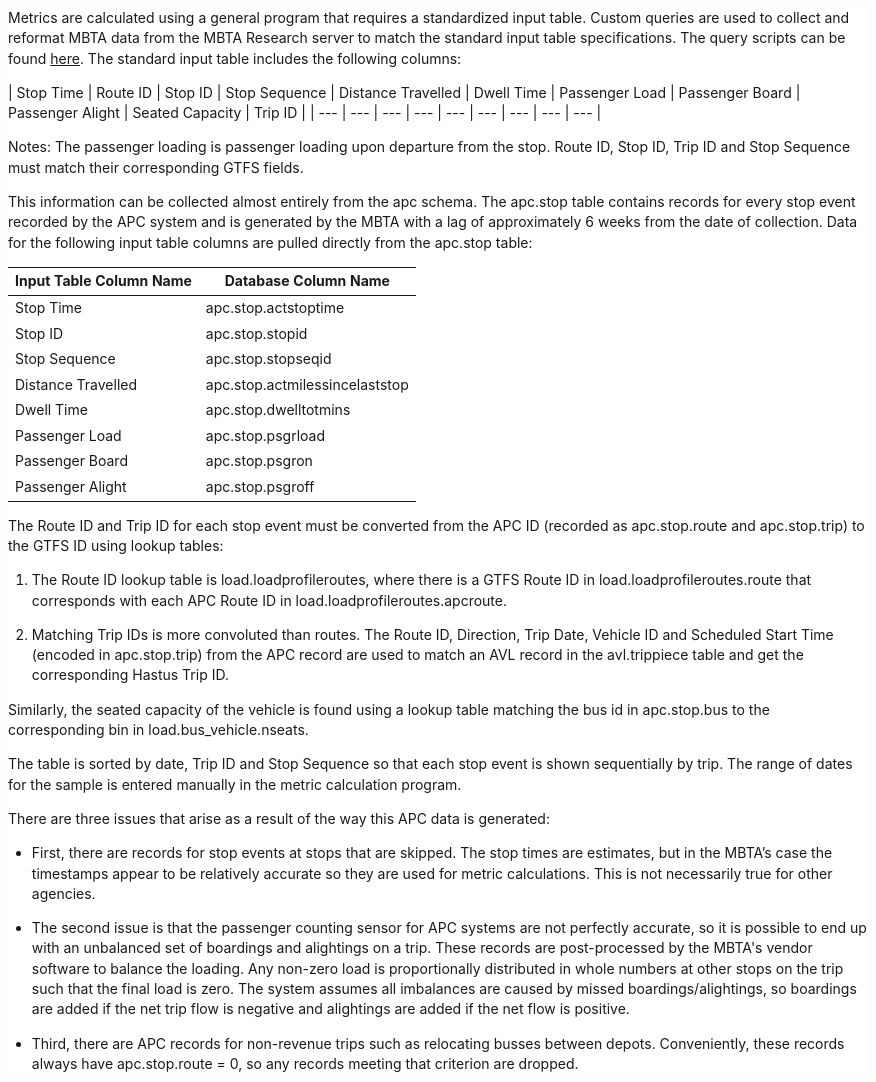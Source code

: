 Metrics are calculated using a general program that requires a standardized input table. Custom queries are used to collect and reformat MBTA data from the MBTA Research server to match the standard input table specifications. The query scripts can be found [here](https://github.mit.edu/caros/MBTA-bus-visualization-tool/tree/master/queries). The standard input table includes the following columns:

| Stop Time | Route ID | Stop ID | Stop Sequence | Distance Travelled | Dwell Time | Passenger Load | Passenger Board | Passenger Alight | Seated Capacity | Trip ID | 
| --- | --- | --- | --- | --- | --- | --- | --- | --- |

Notes: The passenger loading is passenger loading upon departure from the stop. Route ID, Stop ID, Trip ID and Stop Sequence must match their corresponding GTFS fields. 

This information can be collected almost entirely from the apc schema. The apc.stop table contains records for every stop event recorded by the APC system and is generated by the MBTA with a lag of approximately 6 weeks from the date of collection. Data for the following input table columns are pulled directly from the apc.stop table:

Input Table Column Name | Database Column Name
| --- | --- |
Stop Time | apc.stop.actstoptime
Stop ID | apc.stop.stopid
Stop Sequence | apc.stop.stopseqid
Distance Travelled | apc.stop.actmilessincelaststop
Dwell Time | apc.stop.dwelltotmins
Passenger Load | apc.stop.psgrload
Passenger Board | apc.stop.psgron
Passenger Alight | apc.stop.psgroff

The Route ID and Trip ID for each stop event must be converted from the APC ID (recorded as apc.stop.route and apc.stop.trip) to the GTFS ID using lookup tables:

1.	The Route ID lookup table is load.loadprofileroutes, where there is a GTFS Route ID in load.loadprofileroutes.route that corresponds with each APC Route ID in load.loadprofileroutes.apcroute. 

2.	Matching Trip IDs is more convoluted than routes. The Route ID, Direction, Trip Date, Vehicle ID and Scheduled Start Time (encoded in apc.stop.trip) from the APC record are used to match an AVL record in the avl.trippiece table and get the corresponding Hastus Trip ID. 

Similarly, the seated capacity of the vehicle is found using a lookup table matching the bus id in apc.stop.bus to the corresponding bin in load.bus_vehicle.nseats. 

The table is sorted by date, Trip ID and Stop Sequence so that each stop event is shown sequentially by trip. The range of dates for the sample is entered manually in the metric calculation program. 

There are three issues that arise as a result of the way this APC data is generated:

- First, there are records for stop events at stops that are skipped. The stop times are estimates, but in the MBTA’s case the timestamps appear to be relatively accurate so they are used for metric calculations. This is not necessarily true for other agencies.

- The second issue is that the passenger counting sensor for APC systems are not perfectly accurate, so it is possible to end up with an unbalanced set of boardings and alightings on a trip. These records are post-processed by the MBTA's vendor software to balance the loading. Any non-zero load is proportionally distributed in whole numbers at other stops on the trip such that the final load is zero. The system assumes all imbalances are caused by missed boardings/alightings, so boardings are added if the net trip flow is negative and alightings are added if the net flow is positive. 

- Third, there are APC records for non-revenue trips such as relocating busses between depots. Conveniently, these records always have apc.stop.route = 0, so any records meeting that criterion are dropped. 

